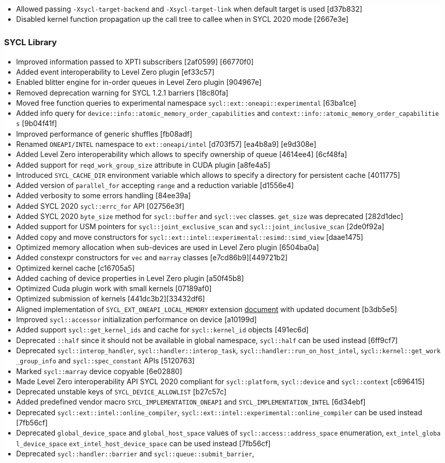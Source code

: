  - Allowed passing `-Xsycl-target-backend` and `-Xsycl-target-link` when
   default target is used [d37b832]
 - Disabled kernel function propagation up the call tree to callee when in
   SYCL 2020 mode [2667e3e]
### SYCL Library
 - Improved information passed to XPTI subscribers [2af0599] [66770f0]
 - Added event interoperability to Level Zero plugin [ef33c57]
 - Enabled blitter engine for in-order queues in Level Zero plugin [904967e]
 - Removed deprecation warning for SYCL 1.2.1 barriers [18c80fa]
 - Moved free function queries to experimental namespace
   `sycl::ext::oneapi::experimental` [63ba1ce]
 - Added info query for `device::info::atomic_memory_order_capabilities` and
   `context::info::atomic_memory_order_capabilities` [9b04f41f]
 - Improved performance of generic shuffles [fb08adf]
 - Renamed `ONEAPI/INTEL` namespace to `ext::oneapi/intel` [d703f57] [ea4b8a9]
   [e9d308e]
 - Added Level Zero interoperability which allows to specify ownership of queue
   [4614ee4] [6cf48fa]
 - Added support for `reqd_work_group_size` attribute in CUDA plugin [a8fe4a5]
 - Introduced `SYCL_CACHE_DIR` environment variable which allows to specify a
   directory for persistent cache [4011775]
 - Added version of `parallel_for` accepting `range` and a reduction variable
   [d1556e4]
 - Added verbosity to some errors handling [84ee39a]
 - Added SYCL 2020 `sycl::errc_for` API [02756e3f]
 - Added SYCL 2020 `byte_size` method for `sycl::buffer` and `sycl::vec`
   classes.  `get_size` was deprecated [282d1dec]
 - Added support for USM pointers for `sycl::joint_exclusive_scan` and
   `sycl::joint_inclusive_scan` [2de0f92a]
 - Added copy and move constructors for
   `sycl::ext::intel::experimental::esimd::simd_view` [daae1475]
 - Optimized memory allocation when sub-devices are used in Level Zero plugin
   [6504ba0a]
 - Added constexpr constructors  for `vec` and `marray` classes
   [e7cd86b9][449721b2]
 - Optimized kernel cache [c16705a5]
 - Added caching of device properties in Level Zero plugin [a50f45b8]
 - Optimized Cuda plugin work with small kernels [07189af0]
 - Optimized submission of kernels [441dc3b2][33432df6]
 - Aligned implementation of `SYCL_EXT_ONEAPI_LOCAL_MEMORY` extension
   [document](doc/extensions/supported/SYCL_EXT_ONEAPI_LOCAL_MEMORY.asciidoc) with updated
   document [b3db5e5]
 - Improved `sycl::accessor` initialization performance on device [a10199d]
 - Added support `sycl::get_kernel_ids` and cache for `sycl::kernel_id` objects
   [491ec6d]
 - Deprecated `::half` since it should not be available in global
   namespace, `sycl::half` can be used instead [6ff9cf7]
 - Deprecated `sycl::interop_handler`, `sycl::handler::interop_task`,
   `sycl::handler::run_on_host_intel`,  `sycl::kernel::get_work_group_info` and
   `sycl::spec_constant` APIs [5120763]
 - Marked `sycl::marray` device copyable [6e02880]
 - Made Level Zero interoperability API SYCL 2020 compliant for
   `sycl::platform`, `sycl::device` and `sycl::context` [c696415]
 - Deprecated unstable keys of `SYCL_DEVICE_ALLOWLIST` [b27c57c]
 - Added predefined vendor macro `SYCL_IMPLEMENTATION_ONEAPI` and
   `SYCL_IMPLEMENTATION_INTEL` [6d34ebf]
 - Deprecated `sycl::ext::intel::online_compiler`,
   `sycl::ext::intel::experimental::online_compiler` can be used instead
   [7fb56cf]
 - Deprecated `global_device_space` and `global_host_space`  values of
   `sycl::access::address_space` enumeration, `ext_intel_global_device_space`
   `ext_intel_host_device_space` can be used instead [7fb56cf]
 - Deprecated `sycl::handler::barrier` and `sycl::queue::submit_barrier`,